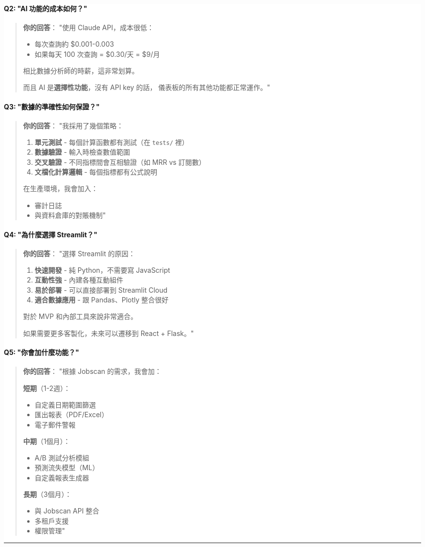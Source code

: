 #### Q2: "AI 功能的成本如何？"
> **你的回答**：
> "使用 Claude API，成本很低：
> - 每次查詢約 $0.001-0.003
> - 如果每天 100 次查詢 = $0.30/天 = $9/月
>
> 相比數據分析師的時薪，這非常划算。
>
> 而且 AI 是**選擇性功能**，沒有 API key 的話，
> 儀表板的所有其他功能都正常運作。"

#### Q3: "數據的準確性如何保證？"
> **你的回答**：
> "我採用了幾個策略：
> 1. **單元測試** - 每個計算函數都有測試（在 `tests/` 裡）
> 2. **數據驗證** - 輸入時檢查數值範圍
> 3. **交叉驗證** - 不同指標間會互相驗證（如 MRR vs 訂閱數）
> 4. **文檔化計算邏輯** - 每個指標都有公式說明
>
> 在生產環境，我會加入：
> - 審計日誌
> - 與資料倉庫的對賬機制"

#### Q4: "為什麼選擇 Streamlit？"
> **你的回答**：
> "選擇 Streamlit 的原因：
> 1. **快速開發** - 純 Python，不需要寫 JavaScript
> 2. **互動性強** - 內建各種互動組件
> 3. **易於部署** - 可以直接部署到 Streamlit Cloud
> 4. **適合數據應用** - 跟 Pandas、Plotly 整合很好
>
> 對於 MVP 和內部工具來說非常適合。
>
> 如果需要更多客製化，未來可以遷移到 React + Flask。"

#### Q5: "你會加什麼功能？"
> **你的回答**：
> "根據 Jobscan 的需求，我會加：
>
> **短期**（1-2週）：
> - 自定義日期範圍篩選
> - 匯出報表（PDF/Excel）
> - 電子郵件警報
>
> **中期**（1個月）：
> - A/B 測試分析模組
> - 預測流失模型（ML）
> - 自定義報表生成器
>
> **長期**（3個月）：
> - 與 Jobscan API 整合
> - 多租戶支援
> - 權限管理"

---